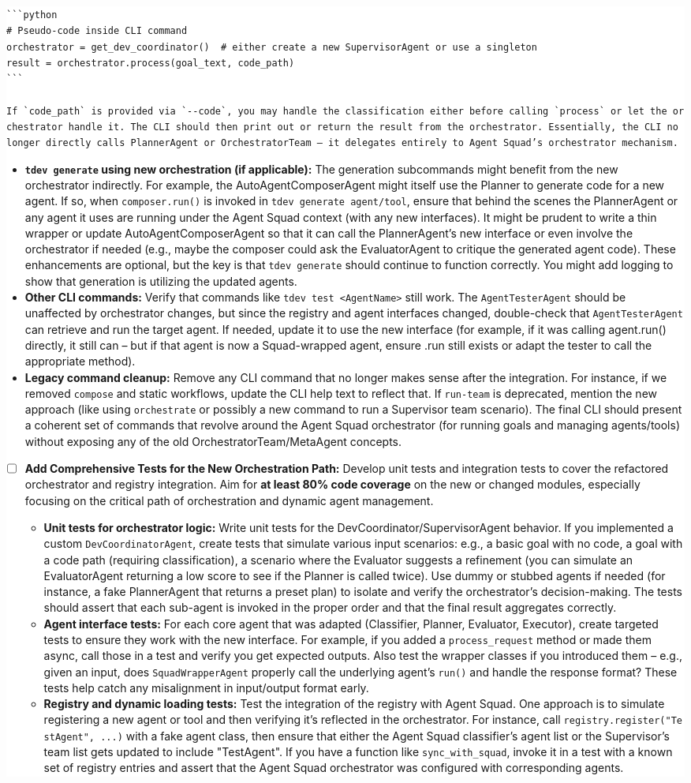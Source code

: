     ```python
    # Pseudo-code inside CLI command
    orchestrator = get_dev_coordinator()  # either create a new SupervisorAgent or use a singleton
    result = orchestrator.process(goal_text, code_path)
    ```

    If `code_path` is provided via `--code`, you may handle the classification either before calling `process` or let the orchestrator handle it. The CLI should then print out or return the result from the orchestrator. Essentially, the CLI no longer directly calls PlannerAgent or OrchestratorTeam – it delegates entirely to Agent Squad’s orchestrator mechanism.
  * **`tdev generate` using new orchestration (if applicable):** The generation subcommands might benefit from the new orchestrator indirectly. For example, the AutoAgentComposerAgent might itself use the Planner to generate code for a new agent. If so, when `composer.run()` is invoked in `tdev generate agent/tool`, ensure that behind the scenes the PlannerAgent or any agent it uses are running under the Agent Squad context (with any new interfaces). It might be prudent to write a thin wrapper or update AutoAgentComposerAgent so that it can call the PlannerAgent’s new interface or even involve the orchestrator if needed (e.g., maybe the composer could ask the EvaluatorAgent to critique the generated agent code). These enhancements are optional, but the key is that `tdev generate` should continue to function correctly. You might add logging to show that generation is utilizing the updated agents.
  * **Other CLI commands:** Verify that commands like `tdev test <AgentName>` still work. The `AgentTesterAgent` should be unaffected by orchestrator changes, but since the registry and agent interfaces changed, double-check that `AgentTesterAgent` can retrieve and run the target agent. If needed, update it to use the new interface (for example, if it was calling agent.run() directly, it still can – but if that agent is now a Squad-wrapped agent, ensure .run still exists or adapt the tester to call the appropriate method).
  * **Legacy command cleanup:** Remove any CLI command that no longer makes sense after the integration. For instance, if we removed `compose` and static workflows, update the CLI help text to reflect that. If `run-team` is deprecated, mention the new approach (like using `orchestrate` or possibly a new command to run a Supervisor team scenario). The final CLI should present a coherent set of commands that revolve around the Agent Squad orchestrator (for running goals and managing agents/tools) without exposing any of the old OrchestratorTeam/MetaAgent concepts.

* [ ] **Add Comprehensive Tests for the New Orchestration Path:** Develop unit tests and integration tests to cover the refactored orchestrator and registry integration. Aim for **at least 80% code coverage** on the new or changed modules, especially focusing on the critical path of orchestration and dynamic agent management.

  * **Unit tests for orchestrator logic:** Write unit tests for the DevCoordinator/SupervisorAgent behavior. If you implemented a custom `DevCoordinatorAgent`, create tests that simulate various input scenarios: e.g., a basic goal with no code, a goal with a code path (requiring classification), a scenario where the Evaluator suggests a refinement (you can simulate an EvaluatorAgent returning a low score to see if the Planner is called twice). Use dummy or stubbed agents if needed (for instance, a fake PlannerAgent that returns a preset plan) to isolate and verify the orchestrator’s decision-making. The tests should assert that each sub-agent is invoked in the proper order and that the final result aggregates correctly.
  * **Agent interface tests:** For each core agent that was adapted (Classifier, Planner, Evaluator, Executor), create targeted tests to ensure they work with the new interface. For example, if you added a `process_request` method or made them async, call those in a test and verify you get expected outputs. Also test the wrapper classes if you introduced them – e.g., given an input, does `SquadWrapperAgent` properly call the underlying agent’s `run()` and handle the response format? These tests help catch any misalignment in input/output format early.
  * **Registry and dynamic loading tests:** Test the integration of the registry with Agent Squad. One approach is to simulate registering a new agent or tool and then verifying it’s reflected in the orchestrator. For instance, call `registry.register("TestAgent", ...)` with a fake agent class, then ensure that either the Agent Squad classifier’s agent list or the Supervisor’s team list gets updated to include "TestAgent". If you have a function like `sync_with_squad`, invoke it in a test with a known set of registry entries and assert that the Agent Squad orchestrator was configured with corresponding agents.
